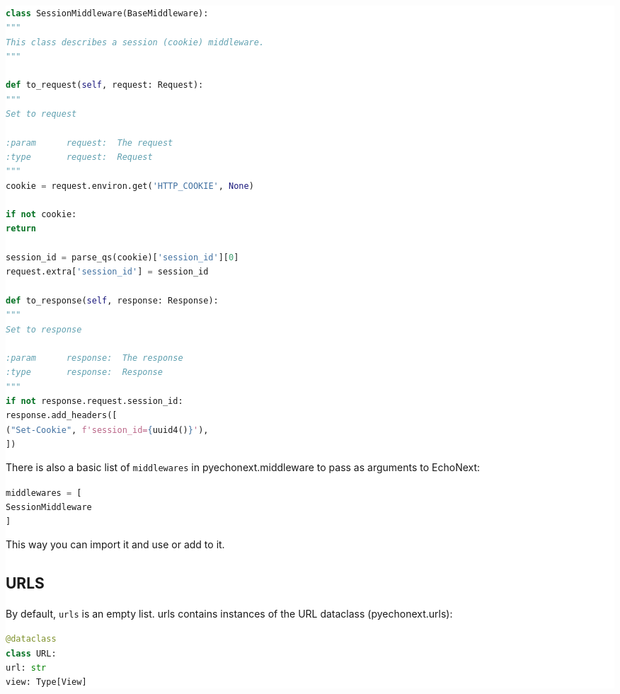 ```python
class SessionMiddleware(BaseMiddleware):
"""
This class describes a session (cookie) middleware.
"""

def to_request(self, request: Request):
"""
Set to request

:param      request:  The request
:type       request:  Request
"""
cookie = request.environ.get('HTTP_COOKIE', None)

if not cookie:
return

session_id = parse_qs(cookie)['session_id'][0]
request.extra['session_id'] = session_id

def to_response(self, response: Response):
"""
Set to response

:param      response:  The response
:type       response:  Response
"""
if not response.request.session_id:
response.add_headers([
("Set-Cookie", f'session_id={uuid4()}'),
])
```

There is also a basic list of `middlewares` in pyechonext.middleware to pass as arguments to EchoNext:

```python
middlewares = [
SessionMiddleware
]
```

This way you can import it and use or add to it.

## URLS
By default, `urls` is an empty list. urls contains instances of the URL dataclass (pyechonext.urls):

```python
@dataclass
class URL:
url: str
view: Type[View]
```
